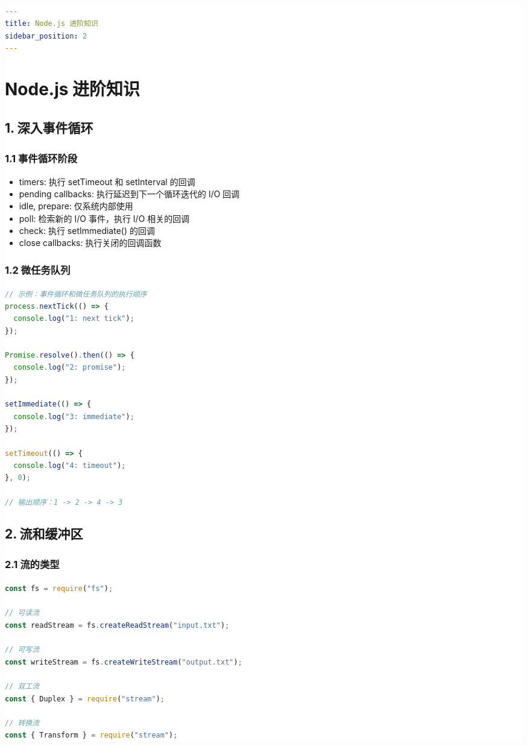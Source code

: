 ```yaml
---
title: Node.js 进阶知识
sidebar_position: 2
---
```


# Node.js 进阶知识

## 1. 深入事件循环

### 1.1 事件循环阶段

- timers: 执行 setTimeout 和 setInterval 的回调
- pending callbacks: 执行延迟到下一个循环迭代的 I/O 回调
- idle, prepare: 仅系统内部使用
- poll: 检索新的 I/O 事件，执行 I/O 相关的回调
- check: 执行 setImmediate() 的回调
- close callbacks: 执行关闭的回调函数

### 1.2 微任务队列

```javascript
// 示例：事件循环和微任务队列的执行顺序
process.nextTick(() => {
  console.log("1: next tick");
});

Promise.resolve().then(() => {
  console.log("2: promise");
});

setImmediate(() => {
  console.log("3: immediate");
});

setTimeout(() => {
  console.log("4: timeout");
}, 0);

// 输出顺序：1 -> 2 -> 4 -> 3
```

## 2. 流和缓冲区

### 2.1 流的类型

```javascript
const fs = require("fs");

// 可读流
const readStream = fs.createReadStream("input.txt");

// 可写流
const writeStream = fs.createWriteStream("output.txt");

// 双工流
const { Duplex } = require("stream");

// 转换流
const { Transform } = require("stream");
```
